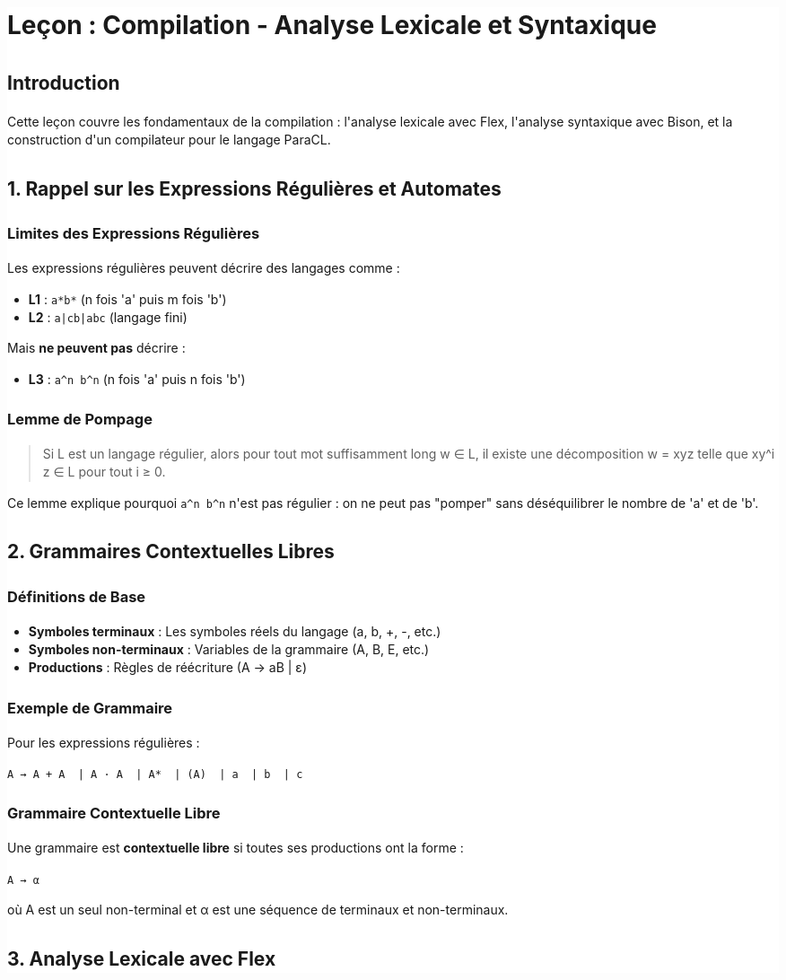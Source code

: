 # Leçon : Compilation - Analyse Lexicale et Syntaxique

## Introduction

Cette leçon couvre les fondamentaux de la compilation : l'analyse lexicale avec Flex, l'analyse syntaxique avec Bison, et la construction d'un compilateur pour le langage ParaCL.

## 1. Rappel sur les Expressions Régulières et Automates

### Limites des Expressions Régulières

Les expressions régulières peuvent décrire des langages comme :
- **L1** : `a*b*` (n fois 'a' puis m fois 'b')
- **L2** : `a|cb|abc` (langage fini)

Mais **ne peuvent pas** décrire :
- **L3** : `a^n b^n` (n fois 'a' puis n fois 'b')

### Lemme de Pompage

> Si L est un langage régulier, alors pour tout mot suffisamment long w ∈ L, il existe une décomposition w = xyz telle que xy^i z ∈ L pour tout i ≥ 0.

Ce lemme explique pourquoi `a^n b^n` n'est pas régulier : on ne peut pas "pomper" sans déséquilibrer le nombre de 'a' et de 'b'.

## 2. Grammaires Contextuelles Libres

### Définitions de Base

- **Symboles terminaux** : Les symboles réels du langage (a, b, +, -, etc.)
- **Symboles non-terminaux** : Variables de la grammaire (A, B, E, etc.)
- **Productions** : Règles de réécriture (A → aB | ε)

### Exemple de Grammaire

Pour les expressions régulières :
```
A → A + A  | A · A  | A*  | (A)  | a  | b  | c
```

### Grammaire Contextuelle Libre

Une grammaire est **contextuelle libre** si toutes ses productions ont la forme :
```
A → α
```
où A est un seul non-terminal et α est une séquence de terminaux et non-terminaux.

## 3. Analyse Lexicale avec Flex
